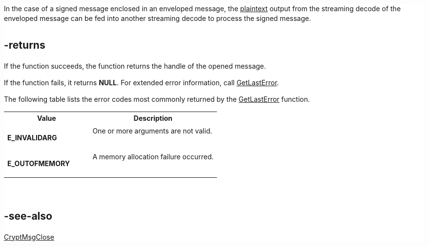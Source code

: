 
In the case of a signed message enclosed in an enveloped message, the <a href="https://msdn.microsoft.com/2fe6cfd3-8a2e-4dbe-9fb8-332633daa97a">plaintext</a> output from the streaming decode of the enveloped message can be fed into another streaming decode to process the signed message.


## -returns



If the function succeeds, the function returns the handle of the opened message.

If the function fails, it returns <b>NULL</b>. For extended error information, call 
<a href="https://msdn.microsoft.com/d852e148-985c-416f-a5a7-27b6914b45d4">GetLastError</a>.

The following table lists the error codes most commonly returned by the <a href="https://msdn.microsoft.com/d852e148-985c-416f-a5a7-27b6914b45d4">GetLastError</a> function.

<table>
<tr>
<th>Value</th>
<th>Description</th>
</tr>
<tr>
<td width="40%">
<dl>
<dt><b>E_INVALIDARG</b></dt>
</dl>
</td>
<td width="60%">
One or more arguments are not valid.

</td>
</tr>
<tr>
<td width="40%">
<dl>
<dt><b>E_OUTOFMEMORY</b></dt>
</dl>
</td>
<td width="60%">
A memory allocation failure occurred.

</td>
</tr>
</table>
 




## -see-also




<a href="https://msdn.microsoft.com/2478dd60-233a-4ef3-86e9-62d2a59ab28a">CryptMsgClose</a>
